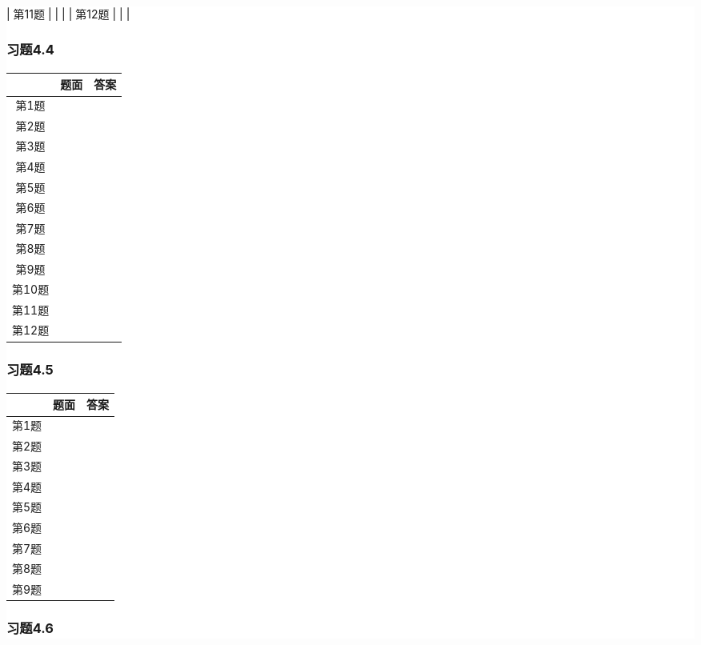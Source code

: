 | 第11题     |            |            |
| 第12题     |            |            |

### 习题4.4

|             | 题面       | 答案       |
| :---------: | :--------: | :--------: |
| 第1题     |            |            |
| 第2题     |            |            |
| 第3题     |            |            |
| 第4题     |            |            |
| 第5题     |            |            |
| 第6题     |            |            |
| 第7题     |            |            |
| 第8题     |            |            |
| 第9题     |            |            |
| 第10题     |            |            |
| 第11题     |            |            |
| 第12题     |            |            |

### 习题4.5

|             | 题面       | 答案       |
| :---------: | :--------: | :--------: |
| 第1题     |            |            |
| 第2题     |            |            |
| 第3题     |            |            |
| 第4题     |            |            |
| 第5题     |            |            |
| 第6题     |            |            |
| 第7题     |            |            |
| 第8题     |            |            |
| 第9题     |            |            |

### 习题4.6
